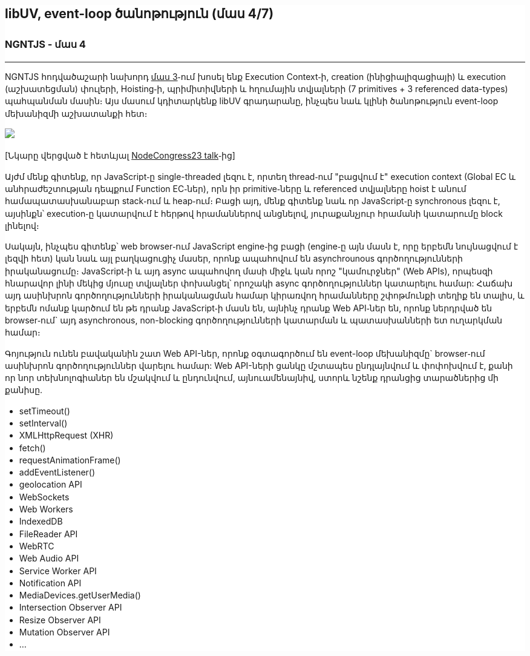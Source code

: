 
## libUV, event-loop ծանոթություն (մաս 4/7)

### NGNTJS - մաս 4

---

NGNTJS հոդվածաշարի նախորդ [մաս 3](https://medium.com/@boolfalse/execution-context-%D5%BF%D5%BE%D5%B5%D5%A1%D5%AC%D5%B6%D5%A5%D6%80%D5%AB-%D5%BA%D5%A1%D5%B0%D5%BA%D5%A1%D5%B6%D5%B8%D6%82%D5%B4-4bc4fc2ebd4c)֊ում խոսել ենք Execution Context֊ի, creation (ինիցիալիզացիայի) և execution (աշխատեցման) փուլերի, Hoisting֊ի, պրիմիտիվների և հղումային տվյալների (7 primitives + 3 referenced data-types) պահպանման մասին։
Այս մասում կդիտարկենք libUV գրադարանը, ինչպես նաև կլինի ծանոթություն event-loop մեխանիզմի աշխատանքի հետ։

<img src="https://i.imgur.com/2YlhS1x.png" style="width:100%;">
 
[Նկարը վերցված է հետևյալ [NodeCongress23 talk](https://youtu.be/aR_zxqoeBpQ?t=339)֊ից]

Այժմ մենք գիտենք, որ JavaScript֊ը single-threaded լեզու է, որտեղ thread֊ում "բացվում է" execution context (Global EC և անհրաժեշտության դեպքում Function EC֊ներ), որն իր primitive֊ները և referenced տվյալները hoist է անում համապատասխանաբար stack֊ում և heap֊ում։
Բացի այդ, մենք գիտենք նաև որ JavaScript֊ը synchronous լեզու է, այսինքն՝ execution֊ը կատարվում է հերթով հրամաններով անցնելով, յուրաքանչյուր հրամանի կատարումը block լինելով։

Սակայն, ինչպես գիտենք՝ web browser֊ում JavaScript engine֊ից բացի (engine֊ը այն մասն է, որը երբեմն նույնացվում է լեզվի հետ) կան նաև այլ բաղկացուցիչ մասեր, որոնք ապահովում են asynchrounous գործողությունների իրականացումը։
JavaScript֊ի և այդ async ապահովող մասի միջև կան որոշ "կամուրջներ" (Web APIs), որպեսզի հնարավոր լինի մեկից մյուսը տվյալներ փոխանցել՝ որոշակի async գործողություններ կատարելու համար:
Հաճախ այդ ասինխրոն գործողությունների իրականացման համար կիրառվող հրամանները շփոթմունքի տեղիք են տալիս, և երբեմն ոմանք կարծում են թե դրանք JavaScript֊ի մասն են, այնինչ դրանք Web API֊ներ են, որոնք ներդրված են browser֊ում` այդ asynchronous, non-blocking գործողությունների կատարման և պատասխանների ետ ուղարկման համար։

Գոյություն ունեն բավականին շատ Web API-ներ, որոնք օգտագործում են event-loop մեխանիզմը` browser֊ում ասինխրոն գործողություններ վարելու համար: Web API-ների ցանկը մշտապես ընդլայնվում և փոփոխվում է, քանի որ նոր տեխնոլոգիաներ են մշակվում և ընդունվում, այնուամենայնիվ, ստորև նշենք դրանցից տարածներից մի քանիսը․

- setTimeout()
- setInterval()
- XMLHttpRequest (XHR)
- fetch()
- requestAnimationFrame()
- addEventListener()
- geolocation API
- WebSockets
- Web Workers
- IndexedDB
- FileReader API
- WebRTC
- Web Audio API
- Service Worker API
- Notification API
- MediaDevices.getUserMedia()
- Intersection Observer API
- Resize Observer API
- Mutation Observer API
- …
